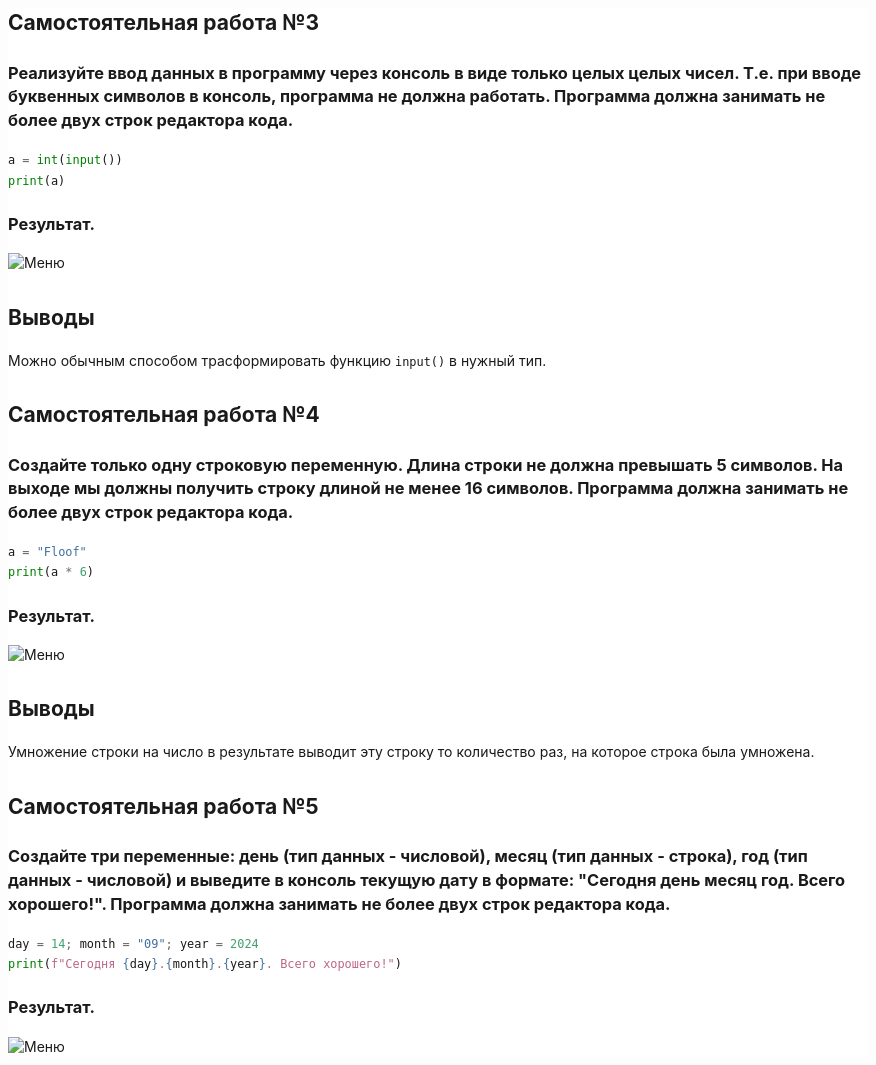 ## Самостоятельная работа №3
### Реализуйте ввод данных в программу через консоль в виде только целых целых чисел. Т.е. при вводе буквенных символов в консоль, программа не должна работать. Программа должна занимать не более двух строк редактора кода.

```python
a = int(input())
print(a)
```
### Результат.
![Меню](https://github.com/a44morningstar/stuff/blob/Тема_2/pic/sam2.3.jpg)

## Выводы
Можно обычным способом трасформировать функцию `input()` в нужный тип.
  
## Самостоятельная работа №4
### Создайте только одну  строковую переменную. Длина строки не должна превышать 5 символов. На выходе мы должны получить строку длиной не менее 16 символов. Программа должна занимать не более двух строк редактора кода.

```python
a = "Floof"
print(a * 6)
```
### Результат.
![Меню](https://github.com/a44morningstar/stuff/blob/Тема_2/pic/sam2.4.jpg)

## Выводы
Умножение строки на число в результате выводит эту строку то количество раз, на которое строка была умножена.
  
## Самостоятельная работа №5
### Создайте три переменные: день (тип данных - числовой), месяц (тип данных - строка), год (тип данных - числовой) и выведите в консоль текущую дату в формате: "Сегодня день месяц год. Всего хорошего!". Программа должна занимать не более двух строк редактора кода.

```python
day = 14; month = "09"; year = 2024
print(f"Сегодня {day}.{month}.{year}. Всего хорошего!")
```
### Результат.
![Меню](https://github.com/a44morningstar/stuff/blob/Тема_2/pic/sam2.5.jpg)
